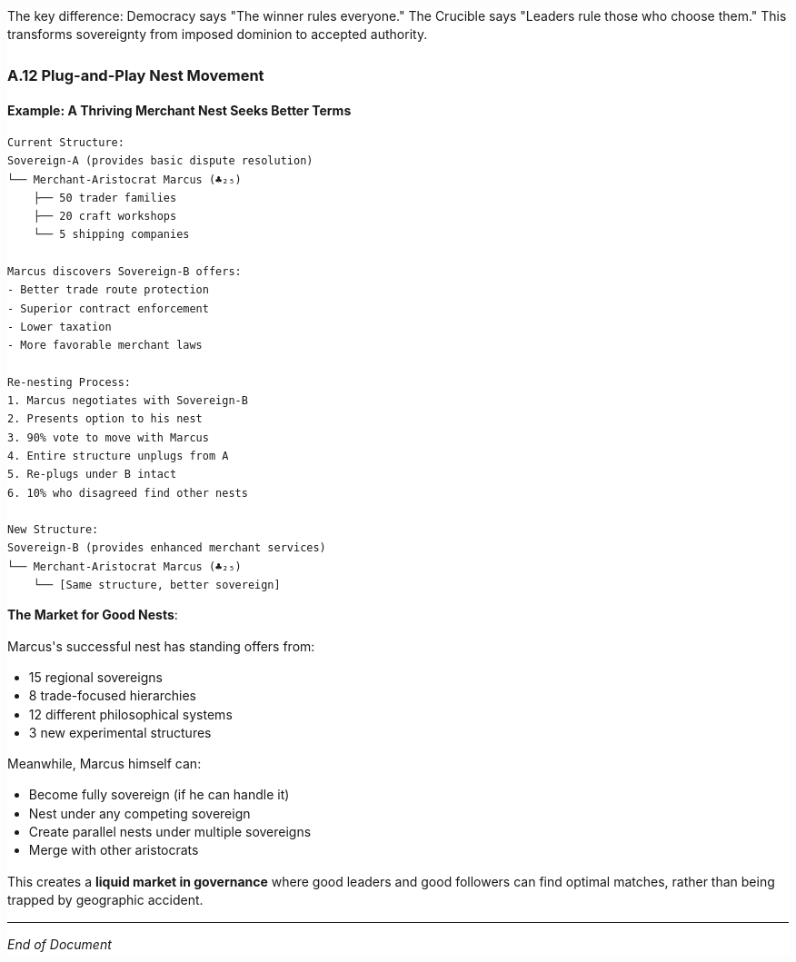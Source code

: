 The key difference: Democracy says "The winner rules everyone." The Crucible says "Leaders rule those who choose them." This transforms sovereignty from imposed dominion to accepted authority.

### A.12 Plug-and-Play Nest Movement

**Example: A Thriving Merchant Nest Seeks Better Terms**

```
Current Structure:
Sovereign-A (provides basic dispute resolution)
└── Merchant-Aristocrat Marcus (♣₂₅)
    ├── 50 trader families
    ├── 20 craft workshops
    └── 5 shipping companies

Marcus discovers Sovereign-B offers:
- Better trade route protection
- Superior contract enforcement
- Lower taxation
- More favorable merchant laws

Re-nesting Process:
1. Marcus negotiates with Sovereign-B
2. Presents option to his nest
3. 90% vote to move with Marcus
4. Entire structure unplugs from A
5. Re-plugs under B intact
6. 10% who disagreed find other nests

New Structure:
Sovereign-B (provides enhanced merchant services)
└── Merchant-Aristocrat Marcus (♣₂₅)
    └── [Same structure, better sovereign]
```

**The Market for Good Nests**:

Marcus's successful nest has standing offers from:
- 15 regional sovereigns
- 8 trade-focused hierarchies
- 12 different philosophical systems
- 3 new experimental structures

Meanwhile, Marcus himself can:
- Become fully sovereign (if he can handle it)
- Nest under any competing sovereign
- Create parallel nests under multiple sovereigns
- Merge with other aristocrats

This creates a **liquid market in governance** where good leaders and good followers can find optimal matches, rather than being trapped by geographic accident.

---

*End of Document*